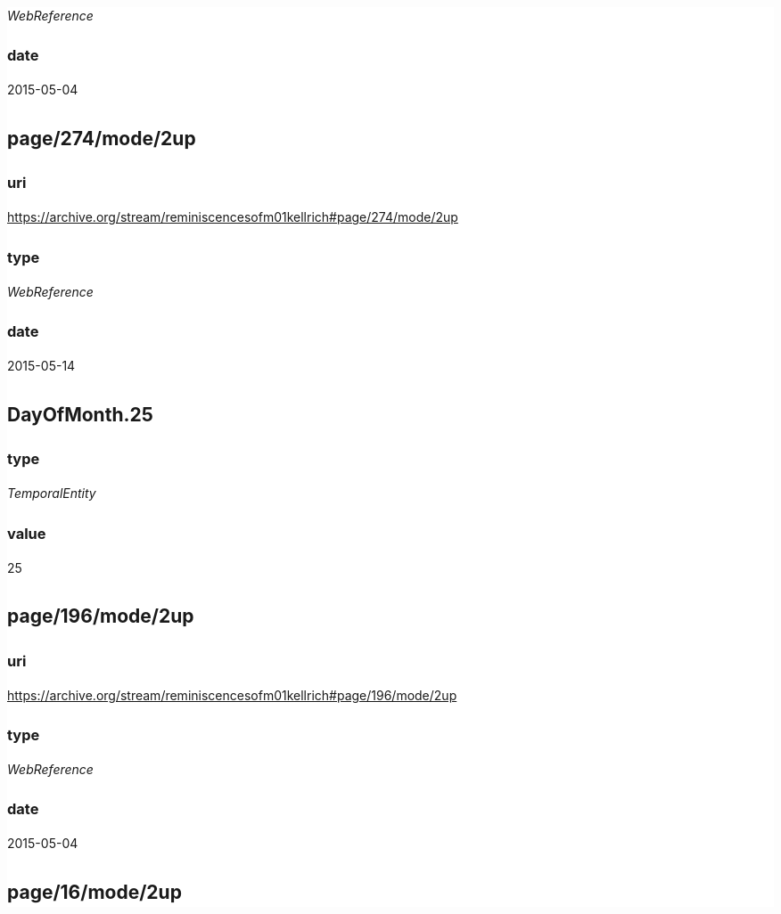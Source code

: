 *WebReference*

### date


2015-05-04

## page/274/mode/2up

### uri


https://archive.org/stream/reminiscencesofm01kellrich#page/274/mode/2up

### type


*WebReference*

### date


2015-05-14

## DayOfMonth.25

### type


*TemporalEntity*

### value


25

## page/196/mode/2up

### uri


https://archive.org/stream/reminiscencesofm01kellrich#page/196/mode/2up

### type


*WebReference*

### date


2015-05-04

## page/16/mode/2up
